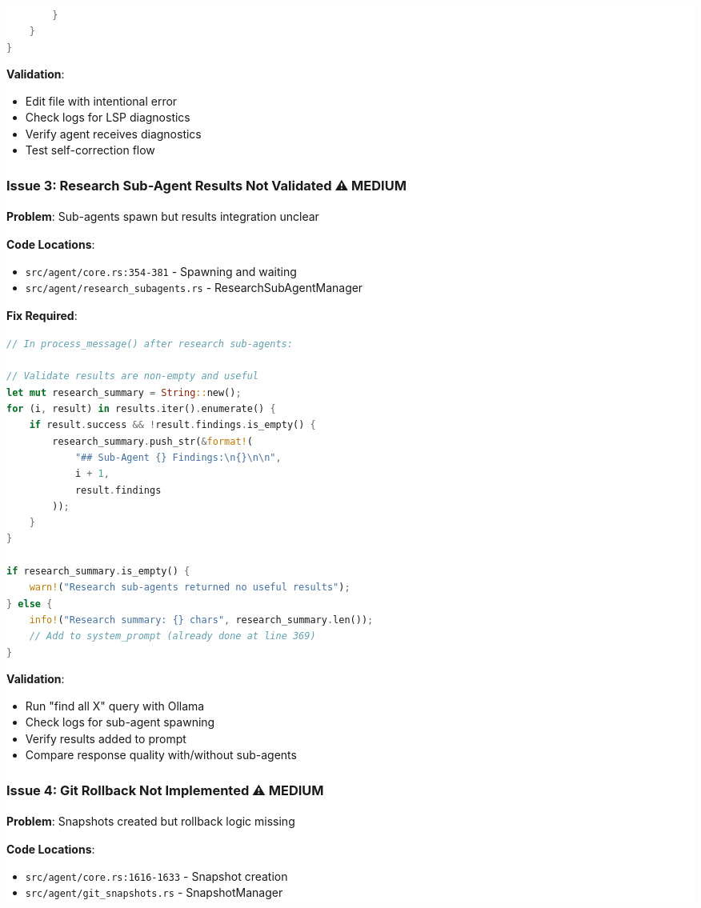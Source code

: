```rust
        }
    }
}
```

**Validation**:
- Edit file with intentional error
- Check logs for LSP diagnostics
- Verify agent receives diagnostics
- Test self-correction flow

### Issue 3: Research Sub-Agent Results Not Validated ⚠️ MEDIUM
**Problem**: Sub-agents spawn but results integration unclear

**Code Locations**:
- `src/agent/core.rs:354-381` - Spawning and waiting
- `src/agent/research_subagents.rs` - ResearchSubAgentManager

**Fix Required**:
```rust
// In process_message() after research sub-agents:

// Validate results are non-empty and useful
let mut research_summary = String::new();
for (i, result) in results.iter().enumerate() {
    if result.success && !result.findings.is_empty() {
        research_summary.push_str(&format!(
            "## Sub-Agent {} Findings:\n{}\n\n",
            i + 1,
            result.findings
        ));
    }
}

if research_summary.is_empty() {
    warn!("Research sub-agents returned no useful results");
} else {
    info!("Research summary: {} chars", research_summary.len());
    // Add to system_prompt (already done at line 369)
}
```

**Validation**:
- Run "find all X" query with Ollama
- Check logs for sub-agent spawning
- Verify results added to prompt
- Compare response quality with/without sub-agents

### Issue 4: Git Rollback Not Implemented ⚠️ MEDIUM
**Problem**: Snapshots created but rollback logic missing

**Code Locations**:
- `src/agent/core.rs:1616-1633` - Snapshot creation
- `src/agent/git_snapshots.rs` - SnapshotManager
